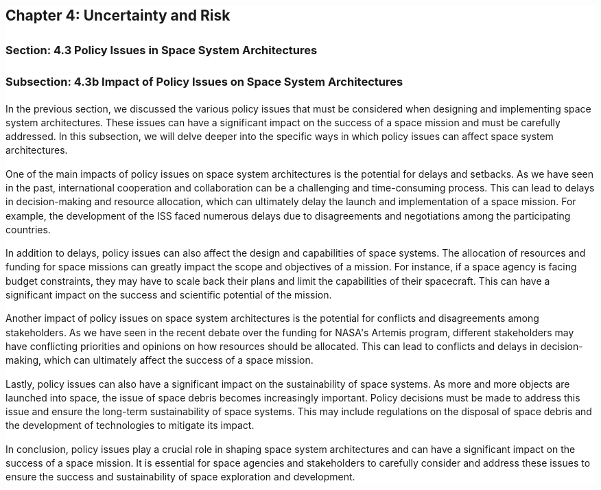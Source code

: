 

## Chapter 4: Uncertainty and Risk



### Section: 4.3 Policy Issues in Space System Architectures



### Subsection: 4.3b Impact of Policy Issues on Space System Architectures



In the previous section, we discussed the various policy issues that must be considered when designing and implementing space system architectures. These issues can have a significant impact on the success of a space mission and must be carefully addressed. In this subsection, we will delve deeper into the specific ways in which policy issues can affect space system architectures.



One of the main impacts of policy issues on space system architectures is the potential for delays and setbacks. As we have seen in the past, international cooperation and collaboration can be a challenging and time-consuming process. This can lead to delays in decision-making and resource allocation, which can ultimately delay the launch and implementation of a space mission. For example, the development of the ISS faced numerous delays due to disagreements and negotiations among the participating countries.



In addition to delays, policy issues can also affect the design and capabilities of space systems. The allocation of resources and funding for space missions can greatly impact the scope and objectives of a mission. For instance, if a space agency is facing budget constraints, they may have to scale back their plans and limit the capabilities of their spacecraft. This can have a significant impact on the success and scientific potential of the mission.



Another impact of policy issues on space system architectures is the potential for conflicts and disagreements among stakeholders. As we have seen in the recent debate over the funding for NASA's Artemis program, different stakeholders may have conflicting priorities and opinions on how resources should be allocated. This can lead to conflicts and delays in decision-making, which can ultimately affect the success of a space mission.



Lastly, policy issues can also have a significant impact on the sustainability of space systems. As more and more objects are launched into space, the issue of space debris becomes increasingly important. Policy decisions must be made to address this issue and ensure the long-term sustainability of space systems. This may include regulations on the disposal of space debris and the development of technologies to mitigate its impact.



In conclusion, policy issues play a crucial role in shaping space system architectures and can have a significant impact on the success of a space mission. It is essential for space agencies and stakeholders to carefully consider and address these issues to ensure the success and sustainability of space exploration and development. 
